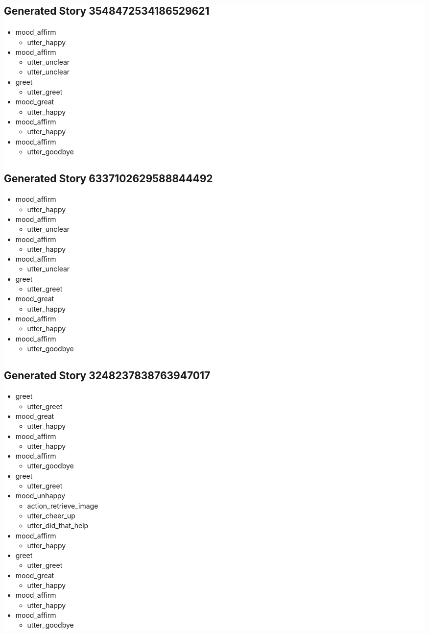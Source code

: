 ## Generated Story 3548472534186529621
* mood_affirm
    - utter_happy
* mood_affirm
    - utter_unclear
    - utter_unclear
* greet
    - utter_greet
* mood_great
    - utter_happy
* mood_affirm
    - utter_happy
* mood_affirm
    - utter_goodbye

## Generated Story 6337102629588844492
* mood_affirm
    - utter_happy
* mood_affirm
    - utter_unclear
* mood_affirm
    - utter_happy
* mood_affirm
    - utter_unclear
* greet
    - utter_greet
* mood_great
    - utter_happy
* mood_affirm
    - utter_happy
* mood_affirm
    - utter_goodbye

## Generated Story 3248237838763947017
* greet
    - utter_greet
* mood_great
    - utter_happy
* mood_affirm
    - utter_happy
* mood_affirm
    - utter_goodbye
* greet
    - utter_greet
* mood_unhappy
    - action_retrieve_image
    - utter_cheer_up
    - utter_did_that_help
* mood_affirm
    - utter_happy
* greet
    - utter_greet
* mood_great
    - utter_happy
* mood_affirm
    - utter_happy
* mood_affirm
    - utter_goodbye
